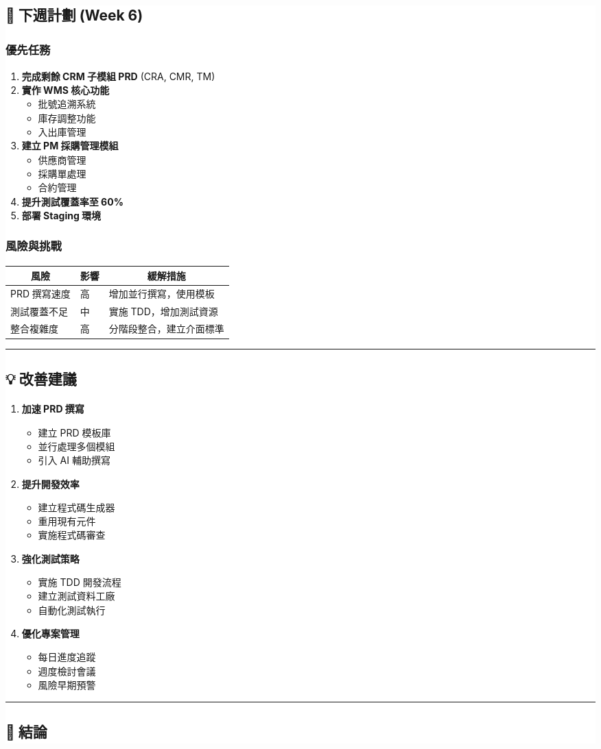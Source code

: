 
## 🔄 下週計劃 (Week 6)

### 優先任務
1. **完成剩餘 CRM 子模組 PRD** (CRA, CMR, TM)
2. **實作 WMS 核心功能**
   - 批號追溯系統
   - 庫存調整功能
   - 入出庫管理
3. **建立 PM 採購管理模組**
   - 供應商管理
   - 採購單處理
   - 合約管理
4. **提升測試覆蓋率至 60%**
5. **部署 Staging 環境**

### 風險與挑戰
| 風險 | 影響 | 緩解措施 |
|-----|------|---------|
| PRD 撰寫速度 | 高 | 增加並行撰寫，使用模板 |
| 測試覆蓋不足 | 中 | 實施 TDD，增加測試資源 |
| 整合複雜度 | 高 | 分階段整合，建立介面標準 |

---

## 💡 改善建議

1. **加速 PRD 撰寫**
   - 建立 PRD 模板庫
   - 並行處理多個模組
   - 引入 AI 輔助撰寫

2. **提升開發效率**
   - 建立程式碼生成器
   - 重用現有元件
   - 實施程式碼審查

3. **強化測試策略**
   - 實施 TDD 開發流程
   - 建立測試資料工廠
   - 自動化測試執行

4. **優化專案管理**
   - 每日進度追蹤
   - 週度檢討會議
   - 風險早期預警

---

## 📝 結論
